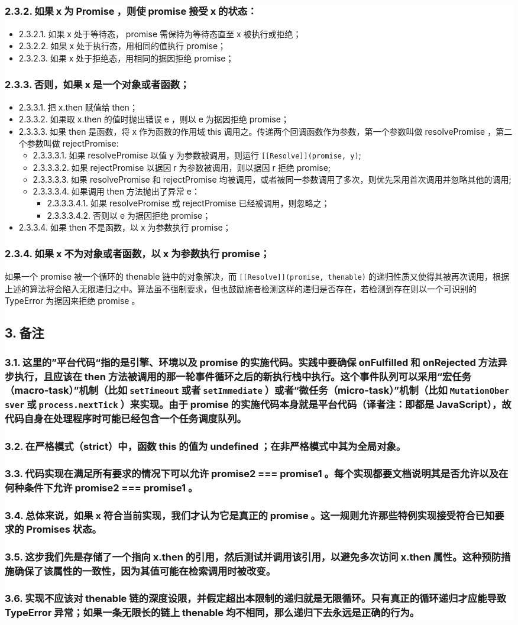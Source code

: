 ### 2.3.2. 如果 x 为 Promise ，则使 promise 接受 x 的状态：
- 2.3.2.1. 如果 x 处于等待态， promise 需保持为等待态直至 x 被执行或拒绝；
- 2.3.2.2. 如果 x 处于执行态，用相同的值执行 promise；
- 2.3.2.3. 如果 x 处于拒绝态，用相同的据因拒绝 promise；

### 2.3.3. 否则，如果 x 是一个对象或者函数；
- 2.3.3.1. 把 x.then 赋值给 then；
- 2.3.3.2. 如果取 x.then 的值时抛出错误 e ，则以 e 为据因拒绝 promise；
- 2.3.3.3. 如果 then 是函数，将 x 作为函数的作用域 this 调用之。传递两个回调函数作为参数，第一个参数叫做 resolvePromise ，第二个参数叫做 rejectPromise:
  - 2.3.3.3.1. 如果 resolvePromise 以值 y 为参数被调用，则运行 `[[Resolve]](promise, y)`;
  - 2.3.3.3.2. 如果 rejectPromise 以据因 r 为参数被调用，则以据因 r 拒绝 promise;
  - 2.3.3.3.3. 如果 resolvePromise 和 rejectPromise 均被调用，或者被同一参数调用了多次，则优先采用首次调用并忽略其他的调用;
  - 2.3.3.3.4. 如果调用 then 方法抛出了异常 e：
    - 2.3.3.3.4.1. 如果 resolvePromise 或 rejectPromise 已经被调用，则忽略之；
    - 2.3.3.3.4.2. 否则以 e 为据因拒绝 promise；
- 2.3.3.4. 如果 then 不是函数，以 x 为参数执行 promise；

### 2.3.4. 如果 x 不为对象或者函数，以 x 为参数执行 promise；

如果一个 promise 被一个循环的 thenable 链中的对象解决，而 `[[Resolve]](promise, thenable)` 的递归性质又使得其被再次调用，根据上述的算法将会陷入无限递归之中。算法虽不强制要求，但也鼓励施者检测这样的递归是否存在，若检测到存在则以一个可识别的 TypeError 为据因来拒绝 promise 。

## 3. 备注
### 3.1. 这里的”平台代码“指的是引擎、环境以及 promise 的实施代码。实践中要确保 onFulfilled 和 onRejected 方法异步执行，且应该在 then 方法被调用的那一轮事件循环之后的新执行栈中执行。这个事件队列可以采用“宏任务（macro-task）”机制（比如 `setTimeout` 或者 `setImmediate` ）或者“微任务（micro-task）”机制（比如 `MutationObersver` 或 `process.nextTick` ）来实现。由于 promise 的实施代码本身就是平台代码（译者注：即都是 JavaScript），故代码自身在处理程序时可能已经包含一个任务调度队列。

### 3.2. 在严格模式（strict）中，函数 this 的值为 undefined ；在非严格模式中其为全局对象。

### 3.3. 代码实现在满足所有要求的情况下可以允许 promise2 === promise1 。每个实现都要文档说明其是否允许以及在何种条件下允许 promise2 === promise1 。

### 3.4. 总体来说，如果 x 符合当前实现，我们才认为它是真正的 promise 。这一规则允许那些特例实现接受符合已知要求的 Promises 状态。

### 3.5. 这步我们先是存储了一个指向 x.then 的引用，然后测试并调用该引用，以避免多次访问 x.then 属性。这种预防措施确保了该属性的一致性，因为其值可能在检索调用时被改变。

### 3.6. 实现不应该对 thenable 链的深度设限，并假定超出本限制的递归就是无限循环。只有真正的循环递归才应能导致 TypeError 异常；如果一条无限长的链上 thenable 均不相同，那么递归下去永远是正确的行为。